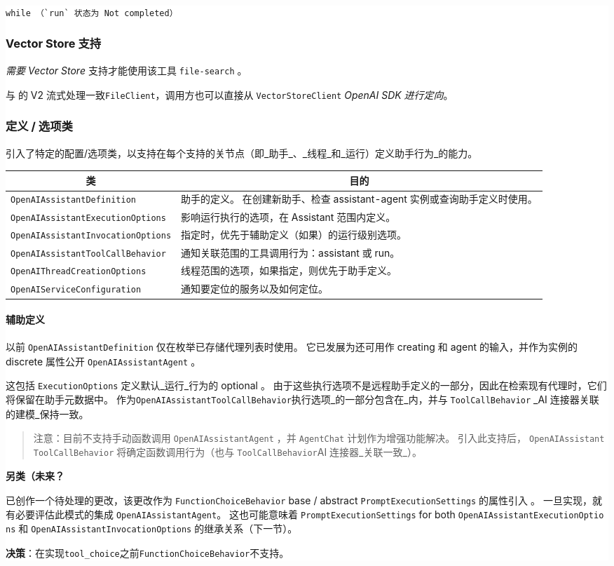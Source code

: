     while （`run` 状态为 Not completed）


### Vector Store 支持

_需要 Vector Store_ 支持才能使用该工具 `file-search` 。 

与 的 V2 流式处理一致`FileClient`，调用方也可以直接从 `VectorStoreClient` _OpenAI SDK 进行定向_。


### 定义 / 选项类

引入了特定的配置/选项类，以支持在每个支持的关节点（即_助手_、_线程_和_运行）定义助手行为_的能力。

|类|目的|
|---|---|
|`OpenAIAssistantDefinition`|助手的定义。 在创建新助手、检查 assistant-agent 实例或查询助手定义时使用。|
|`OpenAIAssistantExecutionOptions`|影响运行执行的选项，在 Assistant 范围内定义。|
|`OpenAIAssistantInvocationOptions`|指定时，优先于辅助定义（如果）的运行级别选项。|
|`OpenAIAssistantToolCallBehavior`|通知关联范围的工具调用行为：assistant 或 run。|
|`OpenAIThreadCreationOptions`|线程范围的选项，如果指定，则优先于助手定义。|
|`OpenAIServiceConfiguration`|通知要定位的服务以及如何定位。|


#### 辅助定义

以前 `OpenAIAssistantDefinition` 仅在枚举已存储代理列表时使用。 它已发展为还可用作 creating 和 agent 的输入，并作为实例的 discrete 属性公开 `OpenAIAssistantAgent` 。

这包括 `ExecutionOptions` 定义默认_运行_行为的 optional  。 由于这些执行选项不是远程助手定义的一部分，因此在检索现有代理时，它们将保留在助手元数据中。 作为`OpenAIAssistantToolCallBehavior`执行选项_的一部分包含在_内，并与 `ToolCallBehavior` _AI 连接器关联的建模_保持一致。

> 注意：目前不支持手动函数调用 `OpenAIAssistantAgent` ，并 `AgentChat` 计划作为增强功能解决。 引入此支持后， `OpenAIAssistantToolCallBehavior` 将确定函数调用行为（也与 `ToolCallBehavior`AI 连接器_关联一致_）。

**另类（未来？**

已创作一个待处理的更改，该更改作为 `FunctionChoiceBehavior` base / abstract `PromptExecutionSettings` 的属性引入 。 一旦实现，就有必要评估此模式的集成 `OpenAIAssistantAgent`。 这也可能意味着 `PromptExecutionSettings` for both `OpenAIAssistantExecutionOptions` 和 `OpenAIAssistantInvocationOptions` 的继承关系（下一节）。

**决策**：在实现`tool_choice`之前`FunctionChoiceBehavior`不支持。

<p align="center">